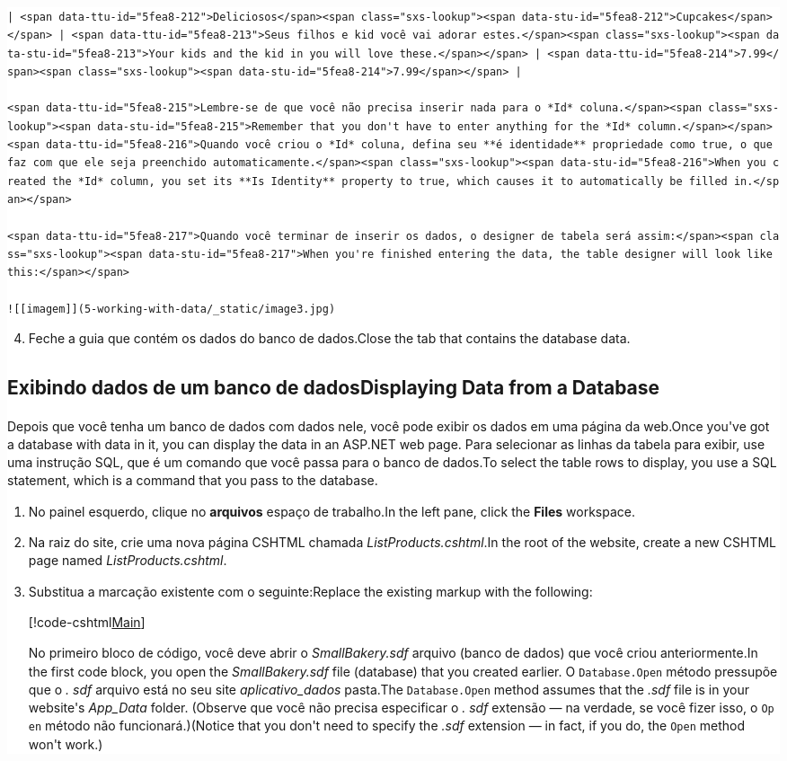     | <span data-ttu-id="5fea8-212">Deliciosos</span><span class="sxs-lookup"><span data-stu-id="5fea8-212">Cupcakes</span></span> | <span data-ttu-id="5fea8-213">Seus filhos e kid você vai adorar estes.</span><span class="sxs-lookup"><span data-stu-id="5fea8-213">Your kids and the kid in you will love these.</span></span> | <span data-ttu-id="5fea8-214">7.99</span><span class="sxs-lookup"><span data-stu-id="5fea8-214">7.99</span></span> |

    <span data-ttu-id="5fea8-215">Lembre-se de que você não precisa inserir nada para o *Id* coluna.</span><span class="sxs-lookup"><span data-stu-id="5fea8-215">Remember that you don't have to enter anything for the *Id* column.</span></span> <span data-ttu-id="5fea8-216">Quando você criou o *Id* coluna, defina seu **é identidade** propriedade como true, o que faz com que ele seja preenchido automaticamente.</span><span class="sxs-lookup"><span data-stu-id="5fea8-216">When you created the *Id* column, you set its **Is Identity** property to true, which causes it to automatically be filled in.</span></span>

    <span data-ttu-id="5fea8-217">Quando você terminar de inserir os dados, o designer de tabela será assim:</span><span class="sxs-lookup"><span data-stu-id="5fea8-217">When you're finished entering the data, the table designer will look like this:</span></span>

    ![[imagem]](5-working-with-data/_static/image3.jpg)
4. <span data-ttu-id="5fea8-219">Feche a guia que contém os dados do banco de dados.</span><span class="sxs-lookup"><span data-stu-id="5fea8-219">Close the tab that contains the database data.</span></span>

## <a name="displaying-data-from-a-database"></a><span data-ttu-id="5fea8-220">Exibindo dados de um banco de dados</span><span class="sxs-lookup"><span data-stu-id="5fea8-220">Displaying Data from a Database</span></span>

<span data-ttu-id="5fea8-221">Depois que você tenha um banco de dados com dados nele, você pode exibir os dados em uma página da web.</span><span class="sxs-lookup"><span data-stu-id="5fea8-221">Once you've got a database with data in it, you can display the data in an ASP.NET web page.</span></span> <span data-ttu-id="5fea8-222">Para selecionar as linhas da tabela para exibir, use uma instrução SQL, que é um comando que você passa para o banco de dados.</span><span class="sxs-lookup"><span data-stu-id="5fea8-222">To select the table rows to display, you use a SQL statement, which is a command that you pass to the database.</span></span>

1. <span data-ttu-id="5fea8-223">No painel esquerdo, clique no **arquivos** espaço de trabalho.</span><span class="sxs-lookup"><span data-stu-id="5fea8-223">In the left pane, click the **Files** workspace.</span></span>
2. <span data-ttu-id="5fea8-224">Na raiz do site, crie uma nova página CSHTML chamada *ListProducts.cshtml*.</span><span class="sxs-lookup"><span data-stu-id="5fea8-224">In the root of the website, create a new CSHTML page named *ListProducts.cshtml*.</span></span>
3. <span data-ttu-id="5fea8-225">Substitua a marcação existente com o seguinte:</span><span class="sxs-lookup"><span data-stu-id="5fea8-225">Replace the existing markup with the following:</span></span>

    [!code-cshtml[Main](5-working-with-data/samples/sample1.cshtml)]

    <span data-ttu-id="5fea8-226">No primeiro bloco de código, você deve abrir o *SmallBakery.sdf* arquivo (banco de dados) que você criou anteriormente.</span><span class="sxs-lookup"><span data-stu-id="5fea8-226">In the first code block, you open the *SmallBakery.sdf* file (database) that you created earlier.</span></span> <span data-ttu-id="5fea8-227">O `Database.Open` método pressupõe que o *. sdf* arquivo está no seu site *aplicativo\_dados* pasta.</span><span class="sxs-lookup"><span data-stu-id="5fea8-227">The `Database.Open` method assumes that the *.sdf* file is in your website's *App\_Data* folder.</span></span> <span data-ttu-id="5fea8-228">(Observe que você não precisa especificar o *. sdf* extensão &#8212; na verdade, se você fizer isso, o `Open` método não funcionará.)</span><span class="sxs-lookup"><span data-stu-id="5fea8-228">(Notice that you don't need to specify the *.sdf* extension &#8212; in fact, if you do, the `Open` method won't work.)</span></span>

